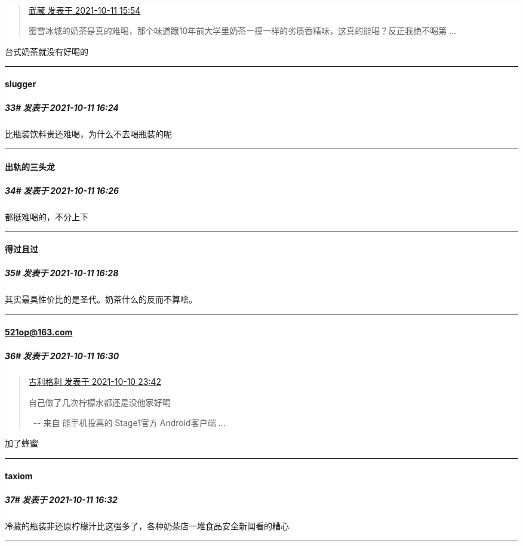 
<blockquote><a href="httphttps://bbs.saraba1st.com/2b/forum.php?mod=redirect&amp;goto=findpost&amp;pid=53076342&amp;ptid=2031295" target="_blank">武蔵 发表于 2021-10-11 15:54</a>

蜜雪冰城的奶茶是真的难喝，那个味道跟10年前大学里奶茶一摸一样的劣质香精味，这真的能喝？反正我绝不喝第 ...</blockquote>
台式奶茶就没有好喝的


*****

####  slugger  
##### 33#       发表于 2021-10-11 16:24


比瓶装饮料贵还难喝，为什么不去喝瓶装的呢


*****

####  出轨的三头龙  
##### 34#       发表于 2021-10-11 16:26


都挺难喝的，不分上下


*****

####  得过且过  
##### 35#       发表于 2021-10-11 16:28


其实最具性价比的是圣代。奶茶什么的反而不算啥。


*****

####  521op@163.com  
##### 36#       发表于 2021-10-11 16:30


<blockquote><a href="httphttps://bbs.saraba1st.com/2b/forum.php?mod=redirect&amp;goto=findpost&amp;pid=53067818&amp;ptid=2031295" target="_blank">古利格利 发表于 2021-10-10 23:42</a>

自己做了几次柠檬水都还是没他家好喝


  -- 来自 能手机投票的 Stage1官方 Android客户端 ...</blockquote>
加了蜂蜜


*****

####  taxiom  
##### 37#       发表于 2021-10-11 16:32


冷藏的瓶装非还原柠檬汁比这强多了，各种奶茶店一堆食品安全新闻看的糟心


*****
